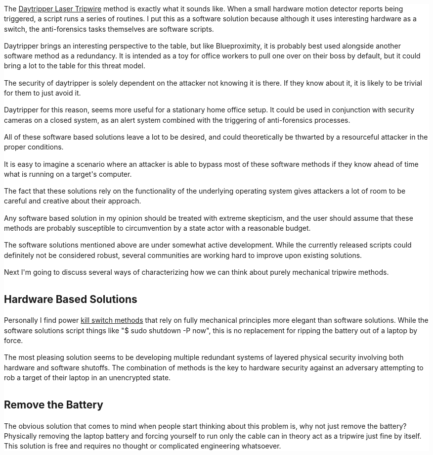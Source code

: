 The [Daytripper Laser Tripwire](https://github.com/dekuNukem/daytripper) method is exactly what it sounds like. When a small hardware motion detector reports being triggered, a script runs a series of routines. I put this as a software solution because although it uses interesting hardware as a switch, the anti-forensics tasks themselves are software scripts.

Daytripper brings an interesting perspective to the table, but like Blueproximity, it is probably best used alongside another software method as a redundancy. It is intended as a toy for office workers to pull one over on their boss by default, but it could bring a lot to the table for this threat model. 

The security of daytripper is solely dependent on the attacker not knowing it is there. If they know about it, it is likely to be trivial for them to just avoid it. 

Daytripper for this reason, seems more useful for a stationary home office setup. It could be used in conjunction with security cameras on a closed system, as an alert system combined with the triggering of anti-forensics processes.

All of these software based solutions leave a lot to be desired, and could theoretically be thwarted by a resourceful attacker in the proper conditions. 

It is easy to imagine a scenario where an attacker is able to bypass most of these software methods if they know ahead of time what is running on a target's computer.

The fact that these solutions rely on the functionality of the underlying operating system gives attackers a lot of room to be careful and creative about their approach. 

Any software based solution in my opinion should be treated with extreme skepticism, and the user should assume that these methods are probably susceptible to circumvention by a state actor with a reasonable budget.

The software solutions mentioned above are under somewhat active development. While the currently released scripts could definitely not be considered robust, several communities are working hard to improve upon existing solutions.

Next I'm going to discuss several ways of characterizing how we can think about purely mechanical tripwire methods.

## Hardware Based Solutions

Personally I find power [kill switch methods](https://en.wikipedia.org/wiki/Kill_switch) that rely on fully mechanical principles more elegant than software solutions. While the software solutions script things like "$ sudo shutdown -P now", this is no replacement for ripping the battery out of a laptop by force.

The most pleasing solution seems to be developing multiple redundant systems of layered physical security involving both hardware and software shutoffs. The combination of methods is the key to hardware security against an adversary attempting to rob a target of their laptop in an unencrypted state.

## Remove the Battery

The obvious solution that comes to mind when people start thinking about this problem is, why not just remove the battery? Physically removing the laptop battery and forcing yourself to run only the cable can in theory act as a tripwire just fine by itself. This solution is free and requires no thought or complicated engineering whatsoever.

